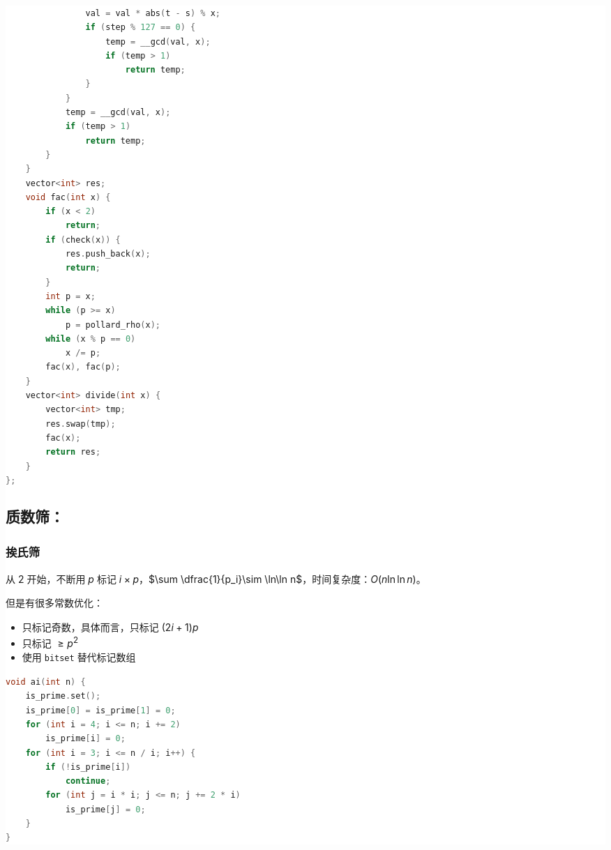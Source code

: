 ```cpp
                val = val * abs(t - s) % x;
                if (step % 127 == 0) {
                    temp = __gcd(val, x);
                    if (temp > 1)
                        return temp;
                }
            }
            temp = __gcd(val, x);
            if (temp > 1)
                return temp;
        }
    }
    vector<int> res;
    void fac(int x) {
        if (x < 2)
            return;
        if (check(x)) {
            res.push_back(x);
            return;
        }
        int p = x;
        while (p >= x)
            p = pollard_rho(x);
        while (x % p == 0)
            x /= p;
        fac(x), fac(p);
    }
    vector<int> divide(int x) {
        vector<int> tmp;
        res.swap(tmp);
        fac(x);
        return res;
    }
};
```

## 质数筛：

### 挨氏筛

从 $2$ 开始，不断用 $p$ 标记 $i\times p$，$\sum \dfrac{1}{p_i}\sim \ln\ln n$，时间复杂度：$O(n\ln\ln n)$。

但是有很多常数优化：
- 只标记奇数，具体而言，只标记 $(2i+1)p$
- 只标记 $\ge p^2$
- 使用 `bitset` 替代标记数组

```cpp
void ai(int n) {
    is_prime.set();
    is_prime[0] = is_prime[1] = 0;
    for (int i = 4; i <= n; i += 2)
        is_prime[i] = 0;
    for (int i = 3; i <= n / i; i++) {
        if (!is_prime[i])
            continue;
        for (int j = i * i; j <= n; j += 2 * i)
            is_prime[j] = 0;
    }
}
```
